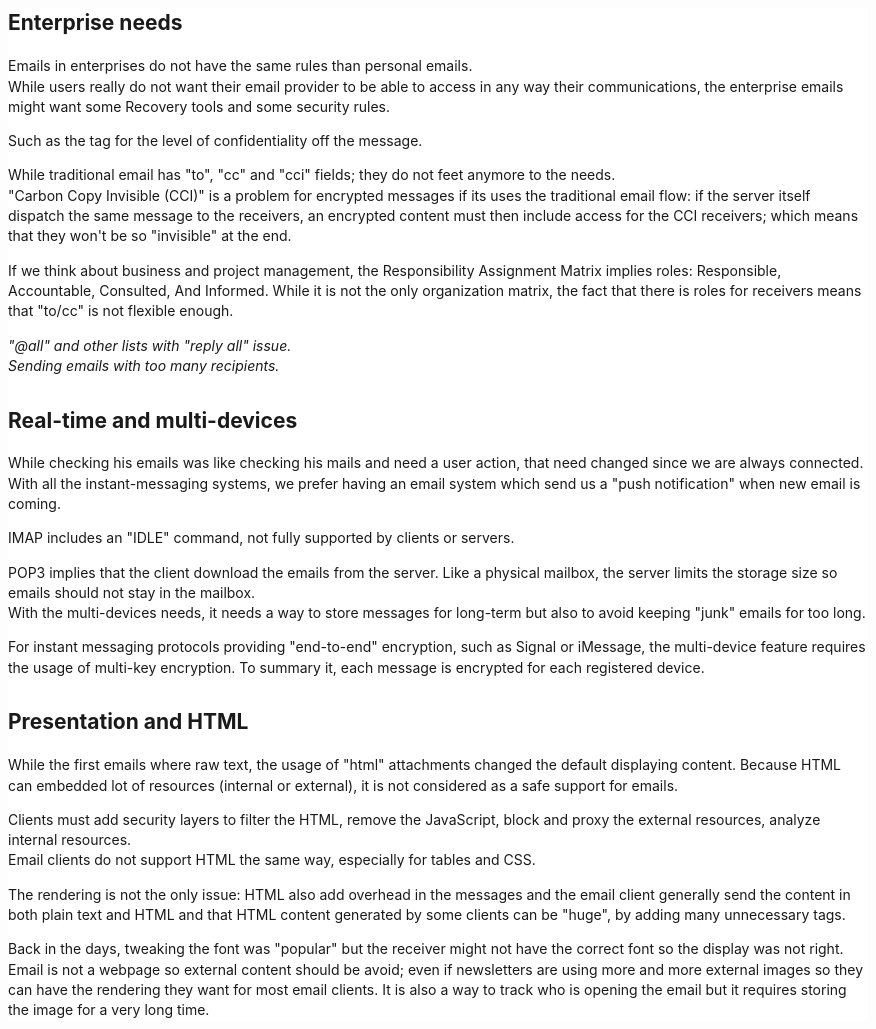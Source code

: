 ## Enterprise needs

Emails in enterprises do not have the same rules than personal emails.\
While users really do not want their email provider to be able to access in any way their communications, the enterprise emails might want some Recovery tools and some security rules.

Such as the tag for the level of confidentiality off the message.

While traditional email has "to", "cc" and "cci" fields; they do not feet anymore to the needs.\
"Carbon Copy Invisible (CCI)" is a problem for encrypted messages if its uses the traditional email flow: if the server itself dispatch the same message to the receivers, an encrypted content must then include access for the CCI receivers; which means that they won't be so "invisible" at the end.

If we think about business and project management, the Responsibility Assignment Matrix implies roles: Responsible, Accountable, Consulted, And Informed. While it is not the only organization matrix, the fact that there is roles for receivers means that "to/cc" is not flexible enough.

*"@all" and other lists with "reply all" issue.*\
*Sending emails with too many recipients.*

## Real-time and multi-devices

While checking his emails was like checking his mails and need a user action, that need changed since we are always connected. With all the instant-messaging systems, we prefer having an email system which send us a "push notification" when new email is coming.

IMAP includes an "IDLE" command, not fully supported by clients or servers.

POP3 implies that the client download the emails from the server. Like a physical mailbox, the server limits the storage size so emails should not stay in the mailbox.\
With the multi-devices needs, it needs a way to store messages for long-term but also to avoid keeping "junk" emails for too long.

For instant messaging protocols providing "end-to-end" encryption, such as Signal or iMessage, the multi-device feature requires the usage of multi-key encryption. To summary it, each message is encrypted for each registered device.

## Presentation and HTML

While the first emails where raw text, the usage of "html" attachments changed the default displaying content. Because HTML can embedded lot of resources (internal or external), it is not considered as a safe support for emails.

Clients must add security layers to filter the HTML, remove the JavaScript, block and proxy the external resources, analyze internal resources.\
Email clients do not support HTML the same way, especially for tables and CSS.

The rendering is not the only issue: HTML also add overhead in the messages and the email client generally send the content in both plain text and HTML and that HTML content generated by some clients can be "huge", by adding many unnecessary tags.

Back in the days, tweaking the font was "popular" but the receiver might not have the correct font so the display was not right. Email is not a webpage so external content should be avoid; even if newsletters are using more and more external images so they can have the rendering they want for most email clients. It is also a way to track who is opening the email but it requires storing the image for a very long time.
